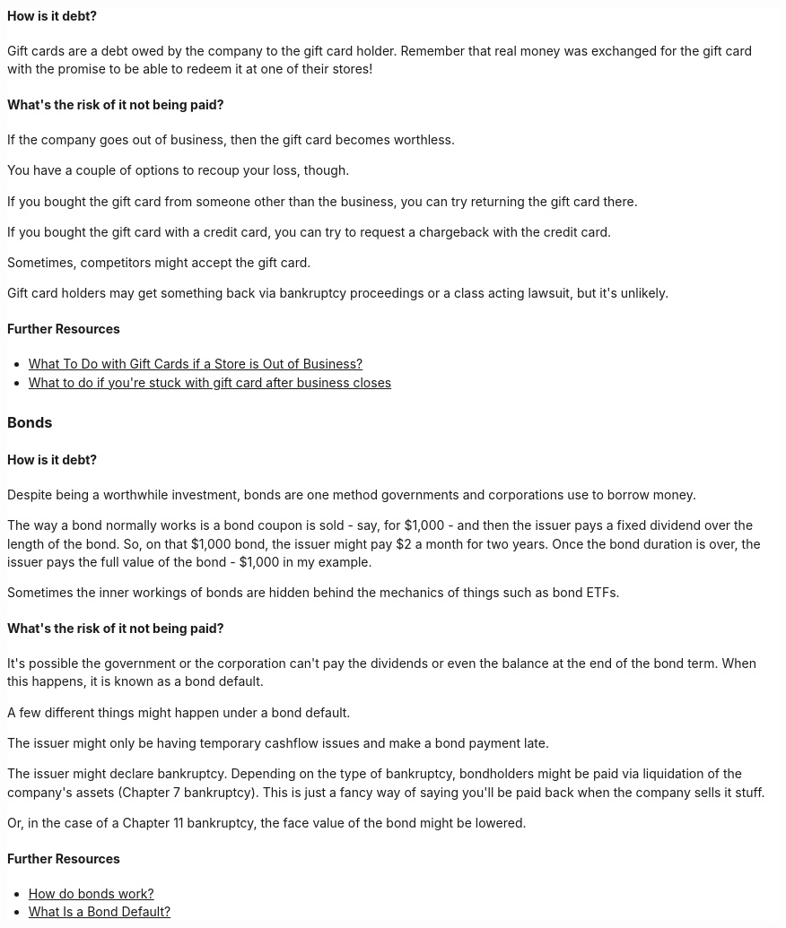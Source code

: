 #### How is it debt?

Gift cards are a debt owed by the company to the gift card holder. Remember that real money was exchanged for the gift card with the promise to be able to redeem it at one of their stores!

#### What's the risk of it not being paid?

If the company goes out of business, then the gift card becomes worthless.

You have a couple of options to recoup your loss, though.

If you bought the gift card from someone other than the business, you can try returning the gift card there.

If you bought the gift card with a credit card, you can try to request a  chargeback with the credit card.

Sometimes, competitors might accept the gift card.

Gift card holders may get something back via bankruptcy proceedings or a class acting lawsuit, but it's unlikely.

#### Further Resources

* [What To Do with Gift Cards if a Store is Out of Business?](https://www.debt.org/blog/2012-10-018-gift-cards-store-out-of-business/)
* [What to do if you're stuck with gift card after business closes](https://www.local10.com/news/what-to-do-if-youre-stuck-with-gift-card-after-business-closes)

### Bonds

#### How is it debt?

Despite being a worthwhile investment, bonds are one method governments and corporations use to borrow money.

The way a bond normally works is a bond coupon is sold - say, for $1,000 - and then the issuer pays a fixed dividend over the length of the bond. So, on that $1,000 bond, the issuer might pay $2 a month for two years. Once the bond duration is over, the issuer pays the full value of the bond - $1,000 in my example.

Sometimes the inner workings of bonds are hidden behind the mechanics of things such as bond ETFs.

#### What's the risk of it not being paid?

It's possible the government or the corporation can't pay the dividends or even the balance at the end of the bond term. When this happens, it is known as a bond default.

A few different things might happen under a bond default.

The issuer might only be having temporary cashflow issues and make a bond payment late.

The issuer might declare bankruptcy. Depending on the type of bankruptcy, bondholders might be paid via liquidation of the company's assets (Chapter 7 bankruptcy). This is just a fancy way of saying you'll be paid back when the company sells it stuff.

Or, in the case of a Chapter 11 bankruptcy, the face value of the bond might be lowered.

#### Further Resources

* [How do bonds work?](https://personal.vanguard.com/us/insights/guide/how-do-bonds-work)
* [What Is a Bond Default?](https://www.fool.com/knowledge-center/what-is-a-bond-default.aspx)